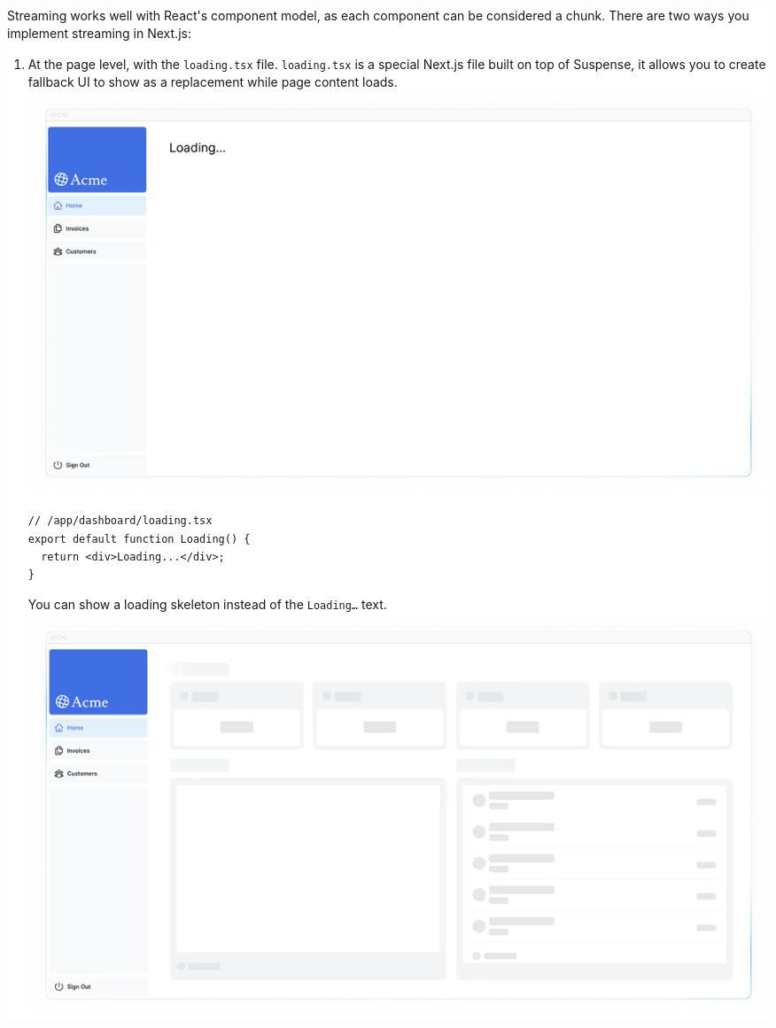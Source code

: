 Streaming works well with React's component model, as each component can be considered a chunk. There are two ways you implement streaming in Next.js:

1. At the page level, with the `loading.tsx` file. `loading.tsx` is a special Next.js file built on top of Suspense, it allows you to create fallback UI to show as a replacement while page content loads.
   ![Dashboard page with 'Loading...' text](doc/image-6.png)

   ```tsx
   // /app/dashboard/loading.tsx
   export default function Loading() {
     return <div>Loading...</div>;
   }
   ```

   You can show a loading skeleton instead of the `Loading…` text.
   ![Dashboard page with loading skeletons](doc/image-7.png)
